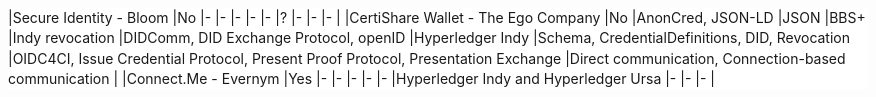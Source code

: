 |Secure Identity - Bloom               |No                                                                                                                                               |-                     |-                                                     |-                                 |-                                                   |-                                                                          |?                                                                                         |-                                                                                                                                                                                                                                                                                                                                                                                                                                                                                                                                                                                                                                                                                                                                                                                                                                                                                                                              |-                                                                                               |-                                                                                                                                                                                          |
|CertiShare Wallet - The Ego Company   |No                                                                                                                                               |AnonCred, JSON-LD     |JSON                                                  |BBS+                              |Indy revocation                                     |DIDComm, DID Exchange Protocol, openID                                     |Hyperledger Indy                                                                          |Schema, CredentialDefinitions, DID, Revocation                                                                                                                                                                                                                                                                                                                                                                                                                                                                                                                                                                                                                                                                                                                                                                                                                                                                                 |OIDC4CI, Issue Credential Protocol, Present Proof Protocol, Presentation Exchange               |Direct communication, Connection-based communication                                                                                                                                       |
|Connect.Me - Evernym                  |Yes                                                                                                                                              |-                     |-                                                     |-                                 |-                                                   |-                                                                          |Hyperledger Indy and Hyperledger Ursa                                                     |-                                                                                                                                                                                                                                                                                                                                                                                                                                                                                                                                                                                                                                                                                                                                                                                                                                                                                                                              |-                                                                                               |-                                                                                                                                                                                          |